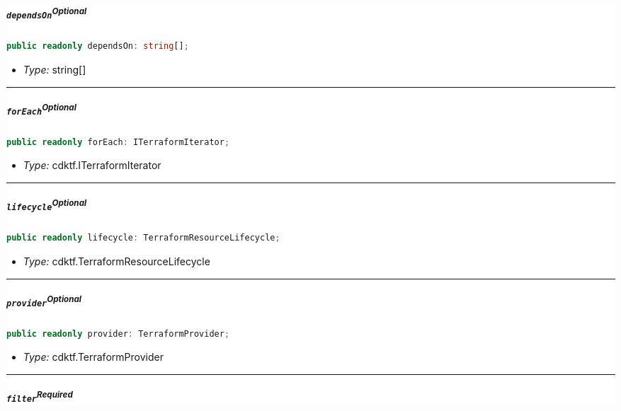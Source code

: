 
##### `dependsOn`<sup>Optional</sup> <a name="dependsOn" id="rhizo-co-terraform-provider-oci.dataOciDataSafeTargetDatabasesSchemas.DataOciDataSafeTargetDatabasesSchemas.property.dependsOn"></a>

```typescript
public readonly dependsOn: string[];
```

- *Type:* string[]

---

##### `forEach`<sup>Optional</sup> <a name="forEach" id="rhizo-co-terraform-provider-oci.dataOciDataSafeTargetDatabasesSchemas.DataOciDataSafeTargetDatabasesSchemas.property.forEach"></a>

```typescript
public readonly forEach: ITerraformIterator;
```

- *Type:* cdktf.ITerraformIterator

---

##### `lifecycle`<sup>Optional</sup> <a name="lifecycle" id="rhizo-co-terraform-provider-oci.dataOciDataSafeTargetDatabasesSchemas.DataOciDataSafeTargetDatabasesSchemas.property.lifecycle"></a>

```typescript
public readonly lifecycle: TerraformResourceLifecycle;
```

- *Type:* cdktf.TerraformResourceLifecycle

---

##### `provider`<sup>Optional</sup> <a name="provider" id="rhizo-co-terraform-provider-oci.dataOciDataSafeTargetDatabasesSchemas.DataOciDataSafeTargetDatabasesSchemas.property.provider"></a>

```typescript
public readonly provider: TerraformProvider;
```

- *Type:* cdktf.TerraformProvider

---

##### `filter`<sup>Required</sup> <a name="filter" id="rhizo-co-terraform-provider-oci.dataOciDataSafeTargetDatabasesSchemas.DataOciDataSafeTargetDatabasesSchemas.property.filter"></a>
